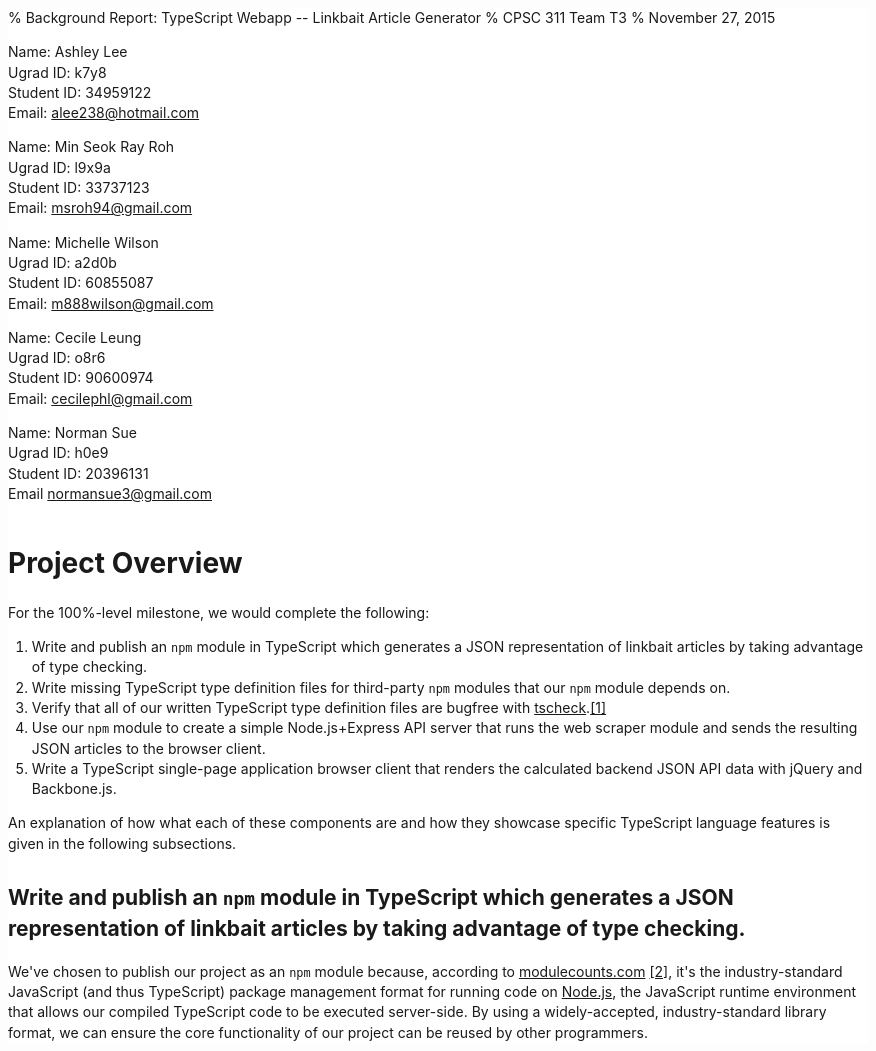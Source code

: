 % Background Report: TypeScript Webapp -- Linkbait Article Generator
% CPSC 311 Team T3
% November 27, 2015

Name:       Ashley Lee  
Ugrad ID:   k7y8  
Student ID: 34959122  
Email:      alee238@hotmail.com  

Name:       Min Seok Ray Roh  
Ugrad ID:   l9x9a  
Student ID: 33737123  
Email:      msroh94@gmail.com  

Name:       Michelle Wilson   
Ugrad ID:   a2d0b   
Student ID: 60855087  
Email:      m888wilson@gmail.com  

Name:       Cecile Leung  
Ugrad ID:   o8r6  
Student ID: 90600974  
Email:      cecilephl@gmail.com  

Name:       Norman Sue  
Ugrad ID:   h0e9  
Student ID: 20396131  
Email       normansue3@gmail.com  


# Project Overview

For the 100%-level milestone, we would complete the following:

1. Write and publish an `npm` module in TypeScript which generates a JSON representation of linkbait articles by taking advantage of type checking.
2. Write missing TypeScript type definition files for third-party `npm` modules that our `npm` module depends on.
3. Verify that all of our written TypeScript type definition files are bugfree with [tscheck](https://github.com/asgerf/tscheck).[[1]](#ref1)
4. Use our `npm` module to create a simple Node.js+Express API server that runs the web scraper module and sends the resulting JSON articles to the browser client.
5. Write a TypeScript single-page application browser client that renders the calculated backend JSON API data with jQuery and Backbone.js.

An explanation of how what each of these components are and how they showcase specific TypeScript language features is given in the following subsections.

## Write and publish an `npm` module in TypeScript which generates a JSON representation of linkbait articles by taking advantage of type checking.

We've chosen to publish our project as an `npm` module because, according to [modulecounts.com](http://www.modulecounts.com/) [[2]](#ref2), it's the industry-standard JavaScript (and thus TypeScript) package management format for running code on [Node.js](https://nodejs.org/en/), the JavaScript runtime environment that allows our compiled TypeScript code to be executed server-side. By using a widely-accepted, industry-standard library format, we can ensure the core functionality of our project can be reused by other programmers.
